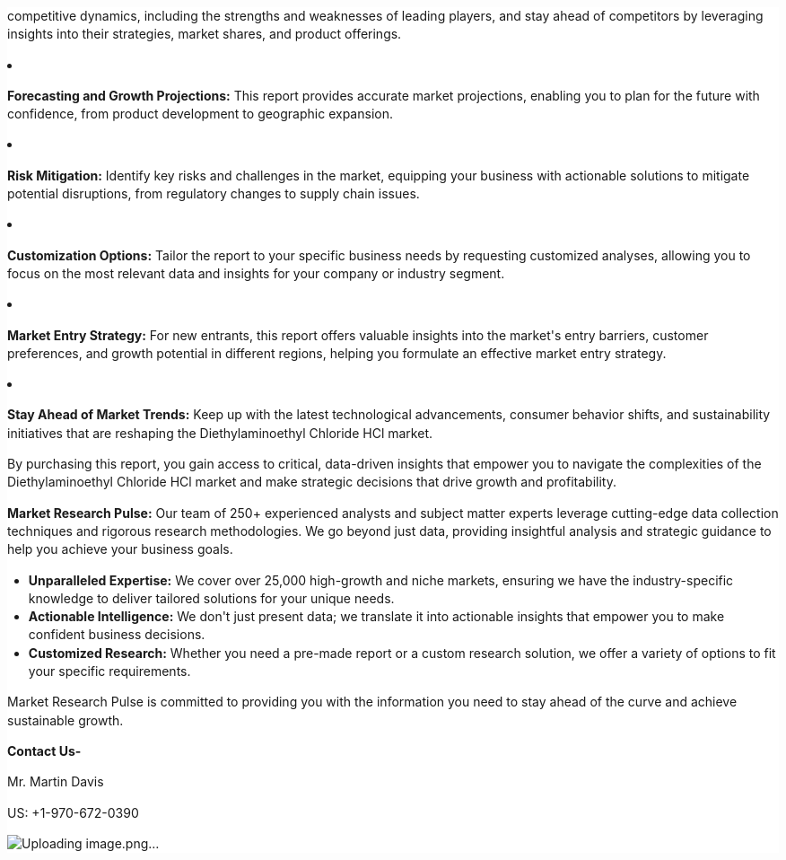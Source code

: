 competitive dynamics, including the strengths and weaknesses of leading players, and stay ahead of competitors by leveraging insights into their strategies, market shares, and product offerings.</p></li><li><p><strong>Forecasting and Growth Projections:</strong> This report provides accurate market projections, enabling you to plan for the future with confidence, from product development to geographic expansion.</p></li><li><p><strong>Risk Mitigation:</strong> Identify key risks and challenges in the market, equipping your business with actionable solutions to mitigate potential disruptions, from regulatory changes to supply chain issues.</p></li><li><p><strong>Customization Options:</strong> Tailor the report to your specific business needs by requesting customized analyses, allowing you to focus on the most relevant data and insights for your company or industry segment.</p></li><li><p><strong>Market Entry Strategy:</strong> For new entrants, this report offers valuable insights into the market's entry barriers, customer preferences, and growth potential in different regions, helping you formulate an effective market entry strategy.</p></li><li><p><strong>Stay Ahead of Market Trends:</strong> Keep up with the latest technological advancements, consumer behavior shifts, and sustainability initiatives that are reshaping the Diethylaminoethyl Chloride HCl market.</p></li></ol><p>By purchasing this report, you gain access to critical, data-driven insights that empower you to navigate the complexities of the Diethylaminoethyl Chloride HCl market and make strategic decisions that drive growth and profitability.</p><p><strong>Market Research Pulse:</strong>&nbsp;Our team of 250+ experienced analysts and subject matter experts leverage cutting-edge data collection techniques and rigorous research methodologies. We go beyond just data, providing insightful analysis and strategic guidance to help you achieve your business goals.</p><ul><li><strong>Unparalleled Expertise:</strong>&nbsp;We cover over 25,000 high-growth and niche markets, ensuring we have the industry-specific knowledge to deliver tailored solutions for your unique needs.</li><li><strong>Actionable Intelligence:</strong>&nbsp;We don't just present data; we translate it into actionable insights that empower you to make confident business decisions.</li><li><strong>Customized Research:</strong>&nbsp;Whether you need a pre-made report or a custom research solution, we offer a variety of options to fit your specific requirements.</li></ul><p>Market Research Pulse is committed to providing you with the information you need to stay ahead of the curve and achieve sustainable growth.</p><p><strong>Contact Us-</strong></p><p>Mr. Martin Davis</p><p>US: +1-970-672-0390</p>
![Uploading image.png…]()
